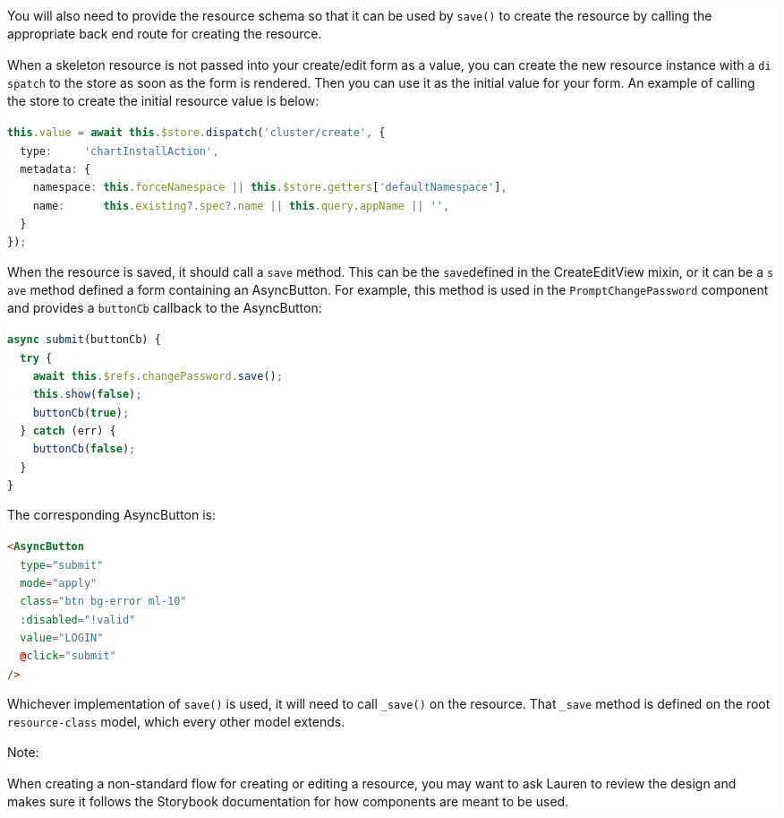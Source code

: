 You will also need to provide the resource schema so that it can be used by `save()` to create the resource by calling the appropriate back end route for creating the resource.

When a skeleton resource is not passed into your create/edit form as a value, you can create the new resource instance with a `dispatch` to the store as soon as the form is rendered. Then you can use it as the initial value for your form. An example of calling the store to create the initial resource value is below:

```ts
this.value = await this.$store.dispatch('cluster/create', {
  type:     'chartInstallAction',
  metadata: {
    namespace: this.forceNamespace || this.$store.getters['defaultNamespace'],
    name:      this.existing?.spec?.name || this.query.appName || '',
  }
});
```

When the resource is saved, it should call a `save` method. This can be the `save`defined in the CreateEditView mixin, or it can be a `save` method defined a form containing an AsyncButton. For example, this method is used in the `PromptChangePassword` component and provides a `buttonCb` callback to the AsyncButton:

```ts
async submit(buttonCb) {
  try {
    await this.$refs.changePassword.save();
    this.show(false);
    buttonCb(true);
  } catch (err) {
    buttonCb(false);
  }
}
```

The corresponding AsyncButton is:

```html
<AsyncButton
  type="submit"
  mode="apply"
  class="btn bg-error ml-10"
  :disabled="!valid"
  value="LOGIN"
  @click="submit"
/>
```

Whichever implementation of `save()` is used, it will need to call `_save()` on the resource. That `_save` method is defined on the root `resource-class` model, which every other model extends.

Note:

When creating a non-standard flow for creating or editing a resource, you may want to ask Lauren to review the design and makes sure it follows the Storybook documentation for how components are meant to be used.
